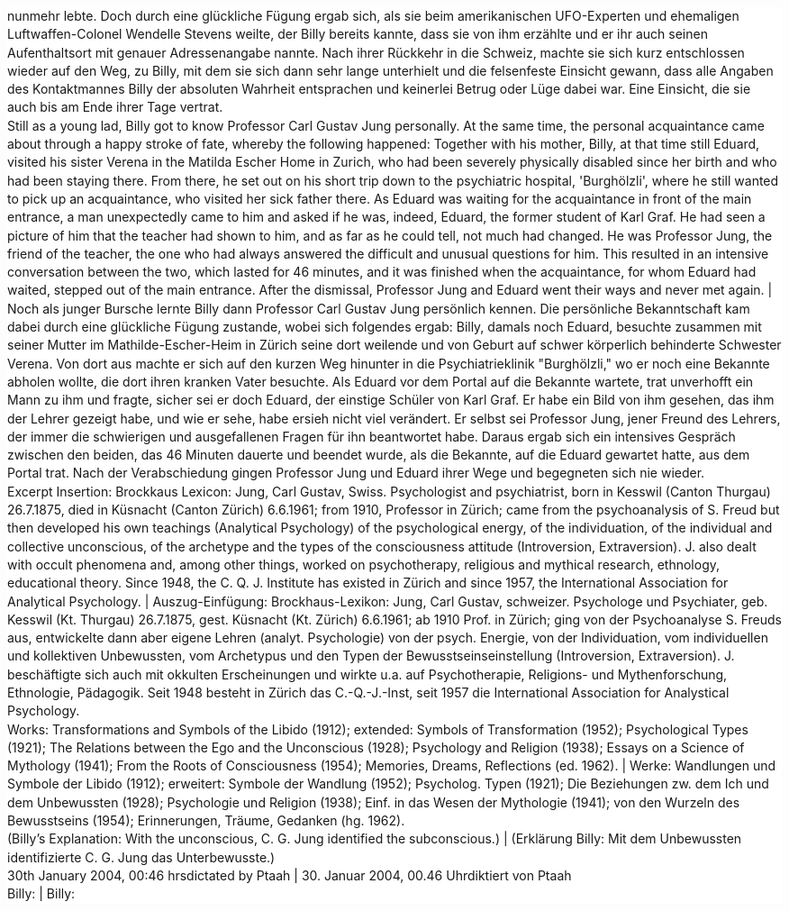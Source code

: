 nunmehr lebte. Doch durch eine glückliche Fügung ergab sich, als sie beim amerikanischen UFO-Experten und ehemaligen Luftwaffen-Colonel Wendelle Stevens weilte, der Billy bereits kannte, dass sie von ihm erzählte und er ihr auch seinen Aufenthaltsort mit genauer Adressenangabe nannte. Nach ihrer Rückkehr in die Schweiz, machte sie sich kurz entschlossen wieder auf den Weg, zu Billy, mit dem sie sich dann sehr lange unterhielt und die felsenfeste Einsicht gewann, dass alle Angaben des Kontaktmannes Billy der absoluten Wahrheit entsprachen und keinerlei Betrug oder Lüge dabei war. Eine Einsicht, die sie auch bis am Ende ihrer Tage vertrat.   
Still as a young lad, Billy got to know Professor Carl Gustav Jung personally. At the same time, the personal acquaintance came about through a happy stroke of fate, whereby the following happened: Together with his mother, Billy, at that time still Eduard, visited his sister Verena in the Matilda Escher Home in Zurich, who had been severely physically disabled since her birth and who had been staying there. From there, he set out on his short trip down to the psychiatric hospital, 'Burghölzli', where he still wanted to pick up an acquaintance, who visited her sick father there. As Eduard was waiting for the acquaintance in front of the main entrance, a man unexpectedly came to him and asked if he was, indeed, Eduard, the former student of Karl Graf. He had seen a picture of him that the teacher had shown to him, and as far as he could tell, not much had changed. He was Professor Jung, the friend of the teacher, the one who had always answered the difficult and unusual questions for him. This resulted in an intensive conversation between the two, which lasted for 46 minutes, and it was finished when the acquaintance, for whom Eduard had waited, stepped out of the main entrance. After the dismissal, Professor Jung and Eduard went their ways and never met again.  | Noch als junger Bursche lernte Billy dann Professor Carl Gustav Jung persönlich kennen. Die persönliche Bekanntschaft kam dabei durch eine glückliche Fügung zustande, wobei sich folgendes ergab: Billy, damals noch Eduard, besuchte zusammen mit seiner Mutter im Mathilde-Escher-Heim in Zürich seine dort weilende und von Geburt auf schwer körperlich behinderte Schwester Verena. Von dort aus machte er sich auf den kurzen Weg hinunter in die Psychiatrieklinik "Burghölzli," wo er noch eine Bekannte abholen wollte, die dort ihren kranken Vater besuchte. Als Eduard vor dem Portal auf die Bekannte wartete, trat unverhofft ein Mann zu ihm und fragte, sicher sei er doch Eduard, der einstige Schüler von Karl Graf. Er habe ein Bild von ihm gesehen, das ihm der Lehrer gezeigt habe, und wie er sehe, habe ersieh nicht viel verändert. Er selbst sei Professor Jung, jener Freund des Lehrers, der immer die schwierigen und ausgefallenen Fragen für ihn beantwortet habe. Daraus ergab sich ein intensives Gespräch zwischen den beiden, das 46 Minuten dauerte und beendet wurde, als die Bekannte, auf die Eduard gewartet hatte, aus dem Portal trat. Nach der Verabschiedung gingen Professor Jung und Eduard ihrer Wege und begegneten sich nie wieder.   
Excerpt Insertion: Brockkaus Lexicon: Jung, Carl Gustav, Swiss. Psychologist and psychiatrist, born in Kesswil (Canton Thurgau) 26.7.1875, died in Küsnacht (Canton Zürich) 6.6.1961; from 1910, Professor in Zürich; came from the psychoanalysis of S. Freud but then developed his own teachings (Analytical Psychology) of the psychological energy, of the individuation, of the individual and collective unconscious, of the archetype and the types of the consciousness attitude (Introversion, Extraversion). J. also dealt with occult phenomena and, among other things, worked on psychotherapy, religious and mythical research, ethnology, educational theory. Since 1948, the C. Q. J. Institute has existed in Zürich and since 1957, the International Association for Analytical Psychology.  | Auszug-Einfügung: Brockhaus-Lexikon: Jung, Carl Gustav, schweizer. Psychologe und Psychiater, geb. Kesswil (Kt. Thurgau) 26.7.1875, gest. Küsnacht (Kt. Zürich) 6.6.1961; ab 1910 Prof. in Zürich; ging von der Psychoanalyse S. Freuds aus, entwickelte dann aber eigene Lehren (analyt. Psychologie) von der psych. Energie, von der Individuation, vom individuellen und kollektiven Unbewussten, vom Archetypus und den Typen der Bewusstseinseinstellung (Introversion, Extraversion). J. beschäftigte sich auch mit okkulten Erscheinungen und wirkte u.a. auf Psychotherapie, Religions- und Mythenforschung, Ethnologie, Pädagogik. Seit 1948 besteht in Zürich das C.-Q.-J.-Inst, seit 1957 die International Association for Analystical Psychology.   
Works: Transformations and Symbols of the Libido (1912); extended: Symbols of Transformation (1952); Psychological Types (1921); The Relations between the Ego and the Unconscious (1928); Psychology and Religion (1938); Essays on a Science of Mythology (1941); From the Roots of Consciousness (1954); Memories, Dreams, Reflections (ed. 1962).  | Werke: Wandlungen und Symbole der Libido (1912); erweitert: Symbole der Wandlung (1952); Psycholog. Typen (1921); Die Beziehungen zw. dem Ich und dem Unbewussten (1928); Psychologie und Religion (1938); Einf. in das Wesen der Mythologie (1941); von den Wurzeln des Bewusstseins (1954); Erinnerungen, Träume, Gedanken (hg. 1962).   
(Billy’s Explanation: With the unconscious, C. G. Jung identified the subconscious.)  | (Erklärung Billy: Mit dem Unbewussten identifizierte C. G. Jung das Unterbewusste.)   
30th January 2004, 00:46 hrsdictated by Ptaah  | 30. Januar 2004, 00.46 Uhrdiktiert von Ptaah   
Billy:  | Billy:   